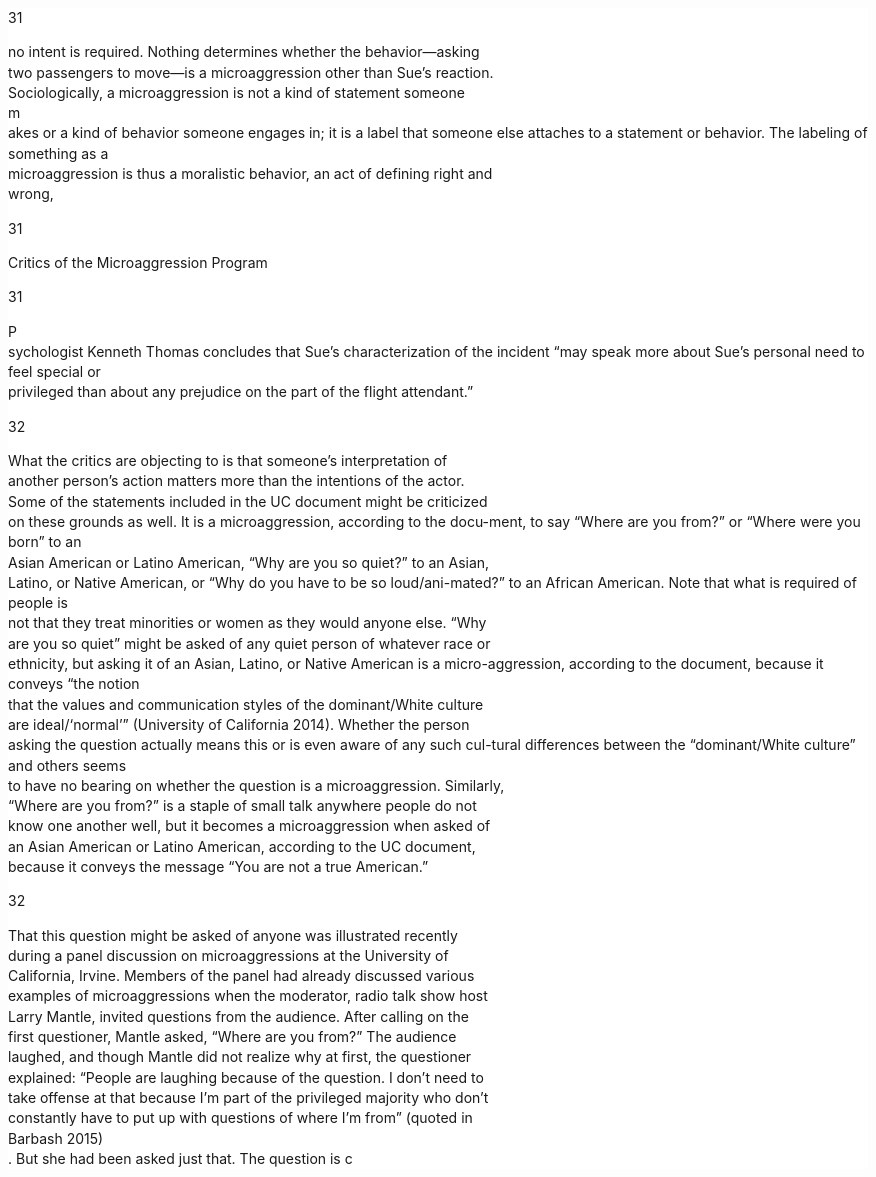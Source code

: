 31

no intent is required. Nothing determines whether the behavior—asking   
two passengers to move—is a microaggression other than Sue’s reaction.   
Sociologically, a microaggression is not a kind of statement someone   
m  
akes or a kind of behavior someone engages in; it is a label that someone else attaches to a statement or behavior. The labeling of something as a   
microaggression is thus a moralistic behavior, an act of defining right and   
wrong,

31

Critics of the Microaggression Program

31

P  
sychologist Kenneth Thomas concludes that Sue’s characterization of the incident “may speak more about Sue’s personal need to feel special or   
privileged than about any prejudice on the part of the flight attendant.”

32

What the critics are objecting to is that someone’s interpretation of   
another person’s action matters more than the intentions of the actor.   
Some of the statements included in the UC document might be criticized   
on these grounds as well. It is a microaggression, according to the docu-ment, to say “Where are you from?” or “Where were you born” to an   
Asian American or Latino American, “Why are you so quiet?” to an Asian,   
Latino, or Native American, or “Why do you have to be so loud/ani-mated?” to an African American. Note that what is required of people is   
not that they treat minorities or women as they would anyone else. “Why   
are you so quiet” might be asked of any quiet person of whatever race or   
ethnicity, but asking it of an Asian, Latino, or Native American is a micro-aggression, according to the document, because it conveys “the notion   
that the values and communication styles of the dominant/White culture   
are ideal/‘normal’” (University of California 2014). Whether the person   
asking the question actually means this or is even aware of any such cul-tural differences between the “dominant/White culture” and others seems   
to have no bearing on whether the question is a microaggression. Similarly,   
“Where are you from?” is a staple of small talk anywhere people do not   
know one another well, but it becomes a microaggression when asked of   
an Asian American or Latino American, according to the UC document,   
because it conveys the message “You are not a true American.”

32

That this question might be asked of anyone was illustrated recently   
during a panel discussion on microaggressions at the University of   
California, Irvine. Members of the panel had already discussed various   
examples of microaggressions when the moderator, radio talk show host   
Larry Mantle, invited questions from the audience. After calling on the   
first questioner, Mantle asked, “Where are you from?” The audience   
laughed, and though Mantle did not realize why at first, the questioner   
explained: “People are laughing because of the question. I don’t need to   
take offense at that because I’m part of the privileged majority who don’t   
constantly have to put up with questions of where I’m from” (quoted in   
Barbash 2015)  
. But she had been asked just that. The question is c
